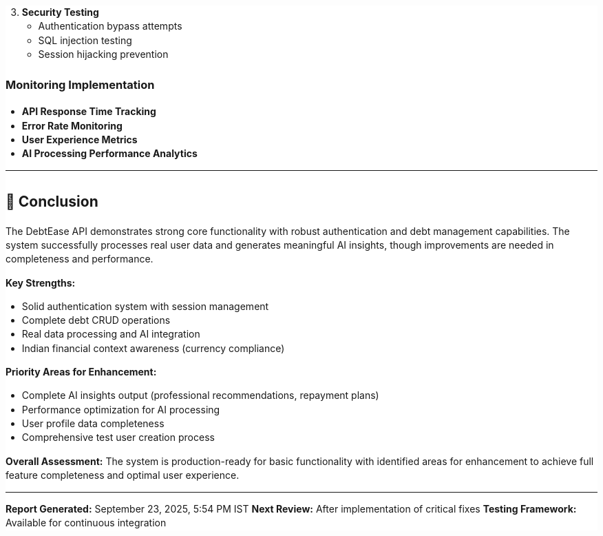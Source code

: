 3. **Security Testing**
   - Authentication bypass attempts
   - SQL injection testing
   - Session hijacking prevention

### Monitoring Implementation
- **API Response Time Tracking**
- **Error Rate Monitoring**
- **User Experience Metrics**
- **AI Processing Performance Analytics**

---

## 🎉 Conclusion

The DebtEase API demonstrates strong core functionality with robust authentication and debt management capabilities. The system successfully processes real user data and generates meaningful AI insights, though improvements are needed in completeness and performance.

**Key Strengths:**
- Solid authentication system with session management
- Complete debt CRUD operations
- Real data processing and AI integration
- Indian financial context awareness (currency compliance)

**Priority Areas for Enhancement:**
- Complete AI insights output (professional recommendations, repayment plans)
- Performance optimization for AI processing
- User profile data completeness
- Comprehensive test user creation process

**Overall Assessment:** The system is production-ready for basic functionality with identified areas for enhancement to achieve full feature completeness and optimal user experience.

---

**Report Generated:** September 23, 2025, 5:54 PM IST
**Next Review:** After implementation of critical fixes
**Testing Framework:** Available for continuous integration